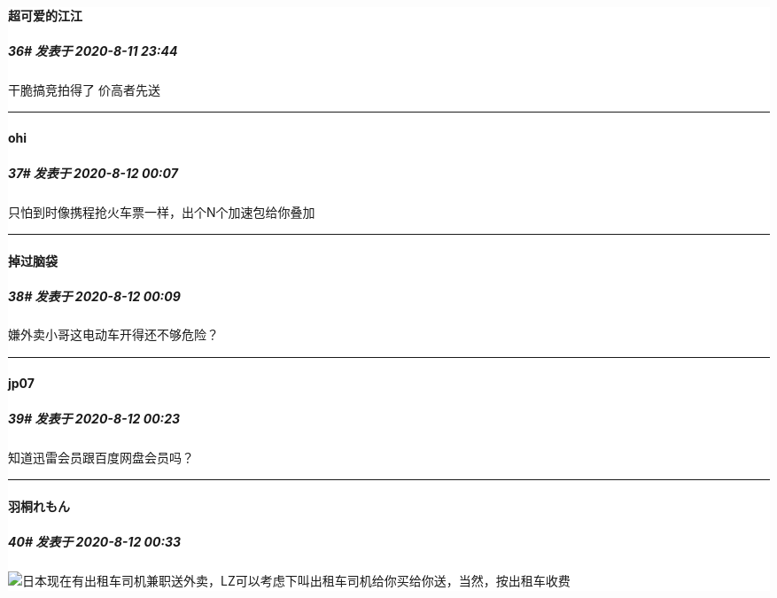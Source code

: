 ####  超可爱的江江  
##### 36#       发表于 2020-8-11 23:44




干脆搞竞拍得了 价高者先送







*****

####  ohi  
##### 37#       发表于 2020-8-12 00:07




只怕到时像携程抢火车票一样，出个N个加速包给你叠加







*****

####  掉过脑袋  
##### 38#       发表于 2020-8-12 00:09




嫌外卖小哥这电动车开得还不够危险？







*****

####  jp07  
##### 39#       发表于 2020-8-12 00:23




知道迅雷会员跟百度网盘会员吗？







*****

####  羽桐れもん  
##### 40#       发表于 2020-8-12 00:33



<img src="https://static.saraba1st.com/image/smiley/face2017/037.png" referrerpolicy="no-referrer">日本现在有出租车司机兼职送外卖，LZ可以考虑下叫出租车司机给你买给你送，当然，按出租车收费
